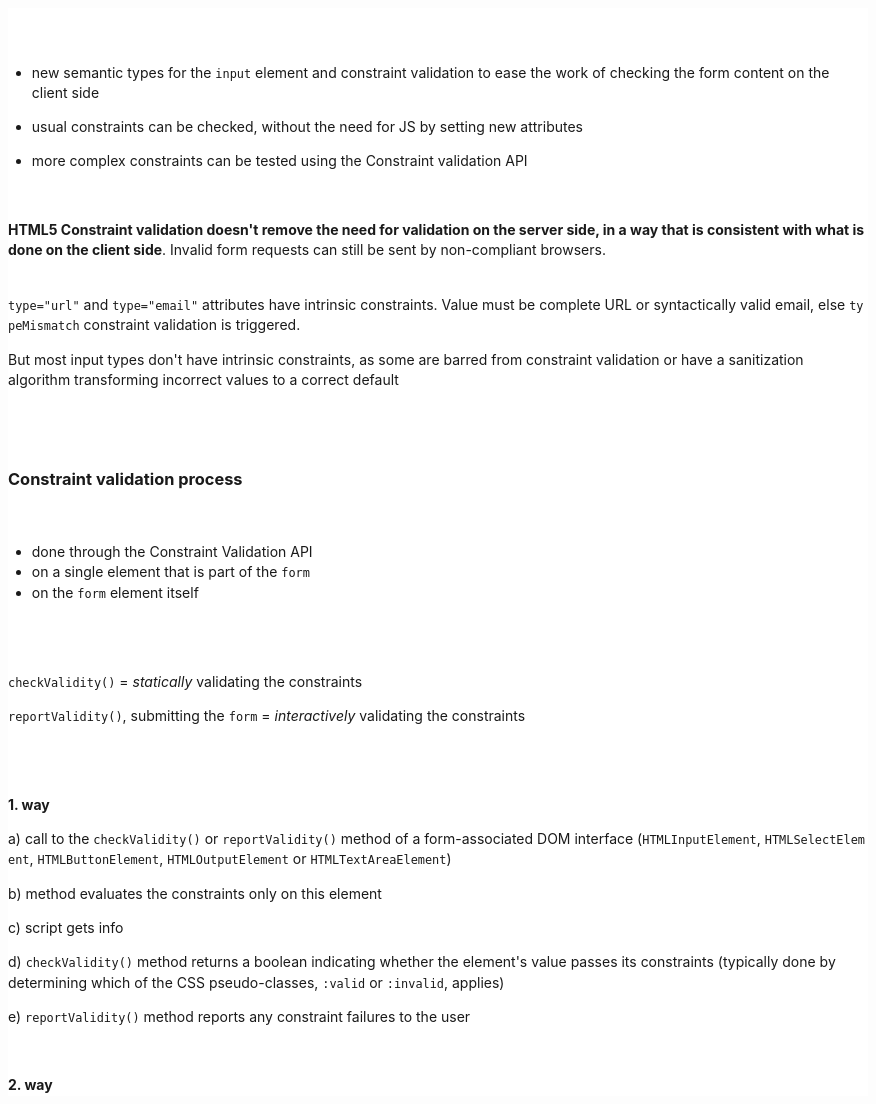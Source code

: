 <br><br>

- new semantic types for the `input` element and constraint validation to ease the work of checking the form content on the client side

- usual constraints can be checked, without the need for JS by setting new attributes

- more complex constraints can be tested using the Constraint validation API

<br>

**HTML5 Constraint validation doesn't remove the need for validation on the server side, in a way that is consistent with what is done on the client side**. Invalid form requests can still be sent by non-compliant browsers.
<br><br>

`type="url"` and `type="email"` attributes have intrinsic constraints.
Value must be complete URL or syntactically valid email, else `typeMismatch` constraint validation is triggered.

But most input types don't have intrinsic constraints, as some are barred from constraint validation or have a sanitization algorithm transforming incorrect values to a correct default

<br><br>

### Constraint validation process

<br>

- done through the Constraint Validation API
- on a single element that is part of the `form`
- on the `form` element itself

<br><br>

`checkValidity()` = _statically_ validating the constraints

`reportValidity()`, submitting the `form` = _interactively_ validating the constraints

<br><br>

**1. way**

a) call to the `checkValidity()` or `reportValidity()` method of a form-associated DOM interface
(`HTMLInputElement`, `HTMLSelectElement`, `HTMLButtonElement`, `HTMLOutputElement` or `HTMLTextAreaElement`)

b) method evaluates the constraints only on this element

c) script gets info

d) `checkValidity()` method returns a boolean indicating whether the element's value passes its constraints
(typically done by determining which of the CSS pseudo-classes, `:valid` or `:invalid`, applies)

e) `reportValidity()` method reports any constraint failures to the user

<br>

**2. way**

